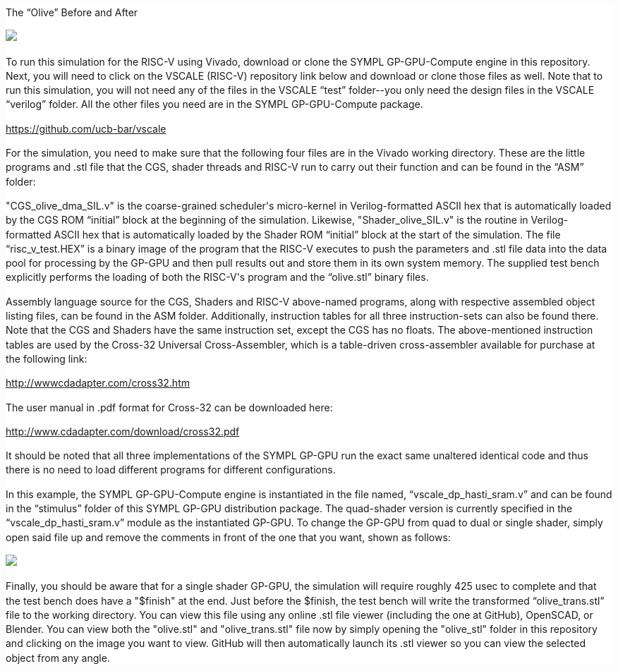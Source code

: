 The “Olive” Before and After

![](https://github.com/jerry-D/SYMPL-FP324-AXI4-GP-GPU/blob/master/olive_trans_both.gif.gif)

To run this simulation for the RISC-V using Vivado, download or clone the SYMPL GP-GPU-Compute engine in this repository.  Next, you will need to click on the VSCALE (RISC-V) repository link below and download or clone those files as well.  Note that to run this simulation, you will not need any of the files in the VSCALE “test” folder--you only need the design files in the VSCALE “verilog” folder.  All the other files you need are in the SYMPL GP-GPU-Compute package.

https://github.com/ucb-bar/vscale

For the simulation, you need to make sure that the following four files are in the Vivado working directory.  These are the little programs and .stl file that the CGS, shader threads and RISC-V run to carry out their function and can be found in the “ASM” folder:

"CGS_olive_dma_SIL.v" is the coarse-grained scheduler's micro-kernel in Verilog-formatted  ASCII hex that is automatically loaded by the CGS ROM “initial” block at the beginning of the simulation.  Likewise, "Shader_olive_SIL.v" is the routine in Verilog-formatted ASCII hex that is automatically loaded by the Shader ROM “initial” block at the start of the simulation.
The file “risc_v_test.HEX” is a binary image of the program that the RISC-V executes to push the parameters and .stl file data into the data pool for processing by the GP-GPU and then pull results out and store them in its own system memory.  The supplied test bench explicitly performs the loading of both the RISC-V's program and the “olive.stl” binary files.

Assembly language source for the CGS, Shaders and RISC-V above-named programs, along with respective assembled object listing files, can be found in the ASM folder.  Additionally, instruction tables for all three instruction-sets can also be found there.  Note that the CGS and Shaders have the same instruction set, except the CGS has no floats.  The above-mentioned instruction tables are used by the Cross-32 Universal Cross-Assembler, which is a table-driven cross-assembler available for purchase at the following link:

http://wwwcdadapter.com/cross32.htm

The user manual in .pdf format for Cross-32 can be downloaded here:

http://www.cdadapter.com/download/cross32.pdf

It should be noted that all three implementations of the SYMPL GP-GPU run the exact same unaltered identical code and thus there is no need to load different programs for different configurations.  

In this example, the SYMPL GP-GPU-Compute engine is instantiated in the file named, “vscale_dp_hasti_sram.v” and can be found in the “stimulus” folder of this SYMPL GP-GPU distribution package.   The quad-shader version is currently specified in the “vscale_dp_hasti_sram.v” module as the instantiated GP-GPU.  To change the GP-GPU from quad to dual or single shader, simply open said file up and remove the comments in front of the one that you want, shown as follows:

![](https://github.com/jerry-D/SYMPL-GP-GPU-Compute-Engines/blob/master/RISC_V_GP-GPU_inst.png)

Finally, you should be aware that for a single shader GP-GPU, the simulation will require roughly 425 usec to complete and that the test bench does have a "$finish" at the end.  Just before the $finish, the test bench will write the transformed “olive_trans.stl” file to the working directory.  You can view this file using any online .stl file viewer (including the one at GitHub), OpenSCAD, or Blender.  You can view both the "olive.stl" and "olive_trans.stl" file now by simply opening the "olive_stl" folder in this repository and clicking on the image you want to view.  GitHub will then automatically launch its .stl viewer so you can view the selected object from any angle.
